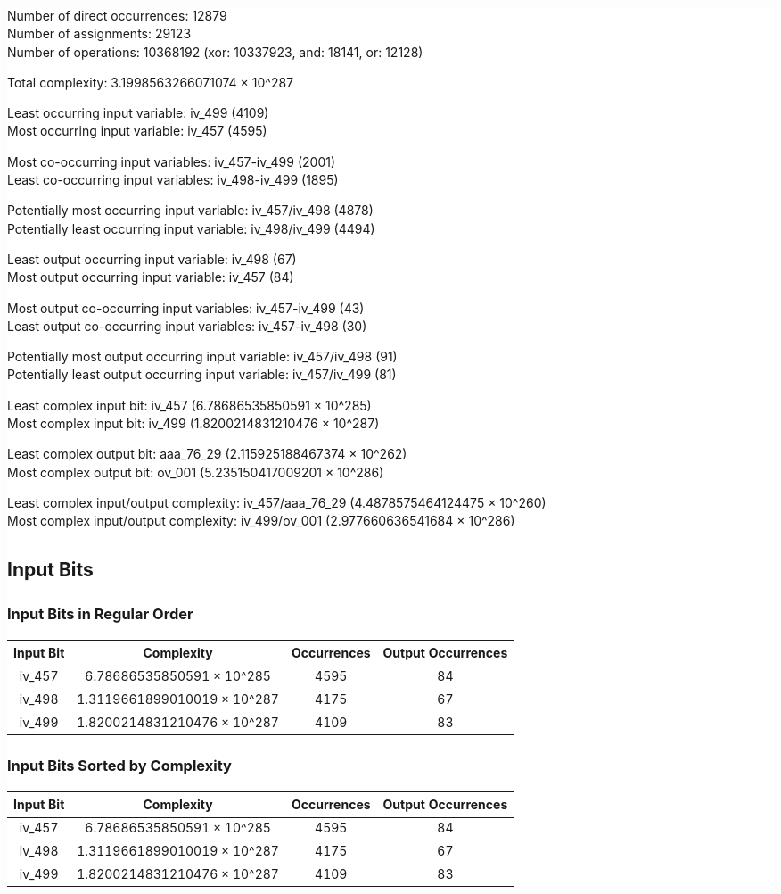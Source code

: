 Number of direct occurrences: 12879  
Number of assignments: 29123  
Number of operations: 10368192
(xor: 10337923,
and: 18141,
or: 12128)

Total complexity: 3.1998563266071074 × 10^287

Least occurring input variable: iv_499 (4109)  
Most occurring input variable: iv_457 (4595)

Most co-occurring input variables: iv_457-iv_499 (2001)  
Least co-occurring input variables: iv_498-iv_499 (1895)

Potentially most occurring input variable: iv_457/iv_498 (4878)  
Potentially least occurring input variable: iv_498/iv_499 (4494)

Least output occurring input variable: iv_498 (67)  
Most output occurring input variable: iv_457 (84)

Most output co-occurring input variables: iv_457-iv_499 (43)  
Least output co-occurring input variables: iv_457-iv_498 (30)

Potentially most output occurring input variable: iv_457/iv_498 (91)  
Potentially least output occurring input variable: iv_457/iv_499 (81)

Least complex input bit: iv_457 (6.78686535850591 × 10^285)  
Most complex input bit: iv_499 (1.8200214831210476 × 10^287)

Least complex output bit: aaa_76_29 (2.115925188467374 × 10^262)  
Most complex output bit: ov_001 (5.235150417009201 × 10^286)

Least complex input/output complexity: iv_457/aaa_76_29 (4.4878575464124475 × 10^260)  
Most complex input/output complexity: iv_499/ov_001 (2.977660636541684 × 10^286)

## Input Bits

### Input Bits in Regular Order

| Input Bit | Complexity | Occurrences | Output Occurrences |
|:---------:|:----------:|:-----------:|:------------------:|
| iv_457 | 6.78686535850591 × 10^285 | 4595 | 84 |
| iv_498 | 1.3119661899010019 × 10^287 | 4175 | 67 |
| iv_499 | 1.8200214831210476 × 10^287 | 4109 | 83 |

### Input Bits Sorted by Complexity

| Input Bit | Complexity | Occurrences | Output Occurrences |
|:---------:|:----------:|:-----------:|:------------------:|
| iv_457 | 6.78686535850591 × 10^285 | 4595 | 84 |
| iv_498 | 1.3119661899010019 × 10^287 | 4175 | 67 |
| iv_499 | 1.8200214831210476 × 10^287 | 4109 | 83 |
